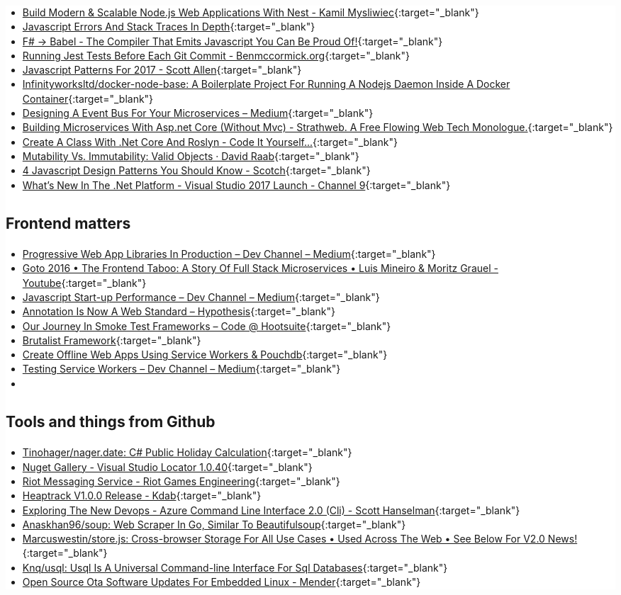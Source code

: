 * [Build Modern & Scalable Node.js Web Applications With Nest - Kamil Mysliwiec](http://kamilmysliwiec.com/build-modern-scalable-node-js-web-applications-with-nest){:target="_blank"}
* [Javascript Errors And Stack Traces In Depth](http://lucasfcosta.com/2017/02/17/JavaScript-Errors-and-Stack-Traces.html){:target="_blank"}
* [F# -> Babel - The Compiler That Emits Javascript You Can Be Proud Of!](http://fable.io/){:target="_blank"}
* [Running Jest Tests Before Each Git Commit - Benmccormick.org](https://benmccormick.org/2017/02/26/running-jest-tests-before-each-git-commit/){:target="_blank"}
* [Javascript Patterns For 2017 - Scott Allen](https://www.youtube.com/watch?v=hO7mzO83N1Q){:target="_blank"}
* [Infinityworksltd/docker-node-base: A Boilerplate Project For Running A Nodejs Daemon Inside A Docker Container](https://github.com/infinityworksltd/docker-node-base){:target="_blank"}
* [Designing A Event Bus For Your Microservices – Medium](https://medium.com/@_jesus_rafael/designing-a-event-bus-for-your-microservices-37ced62e11e0#.78pb35ims){:target="_blank"}
* [Building Microservices With Asp.net Core (Without Mvc) - Strathweb. A Free Flowing Web Tech Monologue.](http://www.strathweb.com/2017/01/building-microservices-with-asp-net-core-without-mvc/){:target="_blank"}
* [Create A Class With .Net Core And Roslyn - Code It Yourself...](https://carlos.mendible.com/2017/03/02/create-a-class-with-net-core-and-roslyn/){:target="_blank"}
* [Mutability Vs. Immutability: Valid Objects · David Raab](http://sidburn.github.io/blog/2017/02/27/mutability-vs-immutability-validation){:target="_blank"}
* [4 Javascript Design Patterns You Should Know - Scotch](https://scotch.io/bar-talk/4-javascript-design-patterns-you-should-know){:target="_blank"}
* [What’s New In The .Net Platform - Visual Studio 2017 Launch  -  Channel 9](https://channel9.msdn.com/Events/Visual-Studio/Visual-Studio-2017-Launch/T103?WT.mc_id=DX_MVP4025064){:target="_blank"}

## Frontend matters <a name="web"></a> ##
* [Progressive Web App Libraries In Production – Dev Channel – Medium](https://medium.com/dev-channel/progressive-web-app-libraries-in-production-b52cad37d34#.eqyf677eh){:target="_blank"}
* [Goto 2016 • The Frontend Taboo: A Story Of Full Stack Microservices • Luis Mineiro & Moritz Grauel - Youtube](https://www.youtube.com/watch?v=vCzTK4XPfX8){:target="_blank"}
* [Javascript Start-up Performance – Dev Channel – Medium](https://medium.com/dev-channel/javascript-start-up-performance-69200f43b201#.cpqd5qtpv){:target="_blank"}
* [Annotation Is Now A Web Standard – Hypothesis](https://hypothes.is/blog/annotation-is-now-a-web-standard/){:target="_blank"}
* [Our Journey In Smoke Test Frameworks – Code @ Hootsuite](http://code.hootsuite.com/our-journey-in-smoke-test-frameworks/){:target="_blank"}
* [Brutalist Framework](http://www.brutalistframework.com/index){:target="_blank"}
* [Create Offline Web Apps Using Service Workers & Pouchdb](https://www.sitepoint.com/offline-web-apps-service-workers-pouchdb/){:target="_blank"}
* [Testing Service Workers – Dev Channel – Medium](https://medium.com/dev-channel/testing-service-workers-318d7b016b19#.w70f71ou1){:target="_blank"}
* 
## Tools and things from Github <a name="tools"></a> ##
* [Tinohager/nager.date: C# Public Holiday Calculation](https://github.com/tinohager/Nager.Date){:target="_blank"}
* [Nuget Gallery - Visual Studio Locator 1.0.40](https://www.nuget.org/packages/vswhere/){:target="_blank"}
* [Riot Messaging Service - Riot Games Engineering](https://engineering.riotgames.com/news/riot-messaging-service){:target="_blank"}
* [Heaptrack V1.0.0 Release - Kdab](https://www.kdab.com/heaptrack-v1-0-0-release/){:target="_blank"}
* [Exploring The New Devops - Azure Command Line Interface 2.0 (Cli) - Scott Hanselman](https://www.hanselman.com/blog/ExploringTheNewDevOpsAzureCommandLineInterface20CLI.aspx){:target="_blank"}
* [Anaskhan96/soup: Web Scraper In Go, Similar To Beautifulsoup](https://github.com/anaskhan96/soup){:target="_blank"}
* [Marcuswestin/store.js: Cross-browser Storage For All Use Cases • Used Across The Web • See Below For V2.0 News!](https://github.com/marcuswestin/store.js){:target="_blank"}
* [Knq/usql: Usql Is A Universal Command-line Interface For Sql Databases](https://github.com/knq/usql){:target="_blank"}
* [Open Source Ota Software Updates For Embedded Linux - Mender](https://www.mender.io/){:target="_blank"}